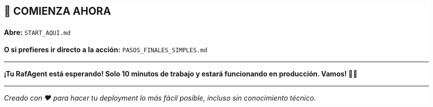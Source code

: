 
## 🚀 COMIENZA AHORA

**Abre:** `START_AQUI.md`

**O si prefieres ir directo a la acción:** `PASOS_FINALES_SIMPLES.md`

---

**¡Tu RafAgent está esperando! Solo 10 minutos de trabajo y estará funcionando en producción. Vamos! 💪🚀**

---

*Creado con ❤️ para hacer tu deployment lo más fácil posible, incluso sin conocimiento técnico.*

